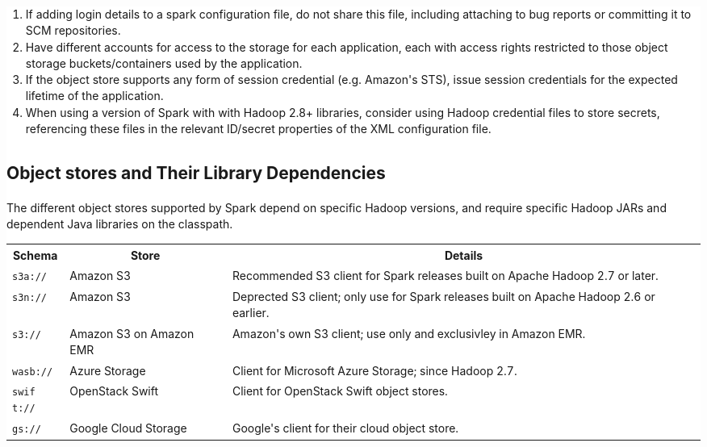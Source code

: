 1. If adding login details to a spark configuration file, do not share this file, including
attaching to bug reports or committing it to SCM repositories.
1. Have different accounts for access to the storage for each application,
each with access rights restricted to those object storage buckets/containers used by the
application.
1. If the object store supports any form of session credential (e.g. Amazon's STS), issue
session credentials for the expected lifetime of the application.
1. When using a version of Spark with with Hadoop 2.8+ libraries, consider using Hadoop
credential files to store secrets, referencing
these files in the relevant ID/secret properties of the XML configuration file.


## <a name="object_stores"></a>Object stores and Their Library Dependencies

The different object stores supported by Spark depend on specific Hadoop versions,
and require specific Hadoop JARs and dependent Java libraries on the classpath.

<table class="table">
  <tr><th>Schema</th><th>Store</th><th>Details</th></tr>
  <tr>
    <td><code>s3a://</code></td>
    <td>Amazon S3</a>
    <td>
    Recommended S3 client for Spark releases built on Apache Hadoop 2.7 or later.
    </td>
  </tr>
  <tr>
    <td><code>s3n://</code></td>
    <td>Amazon S3</a>
    <td>
    Deprected S3 client; only use for Spark releases built on Apache Hadoop 2.6 or earlier.
    </td>
  </tr>
  <tr>
    <td><code>s3://</code></td>
    <td>Amazon S3 on Amazon EMR</a>
    <td>
    Amazon's own S3 client; use only and exclusivley in Amazon EMR.
    </td>
  </tr>
  <tr>
    <td><code>wasb://</code></td>
    <td>Azure Storage</a>
    <td>
    Client for Microsoft Azure Storage; since Hadoop 2.7.
    </td>
  </tr>
  <tr>
    <td><code>swift://</code></td>
    <td>OpenStack Swift</a>
    <td>
    Client for OpenStack Swift object stores.
    </td>
  </tr>
  <tr>
    <td><code>gs://</code></td>
    <td>Google Cloud Storage</a>
    <td>
    Google's client for their cloud object store.
    </td>
  </tr>
</table>
